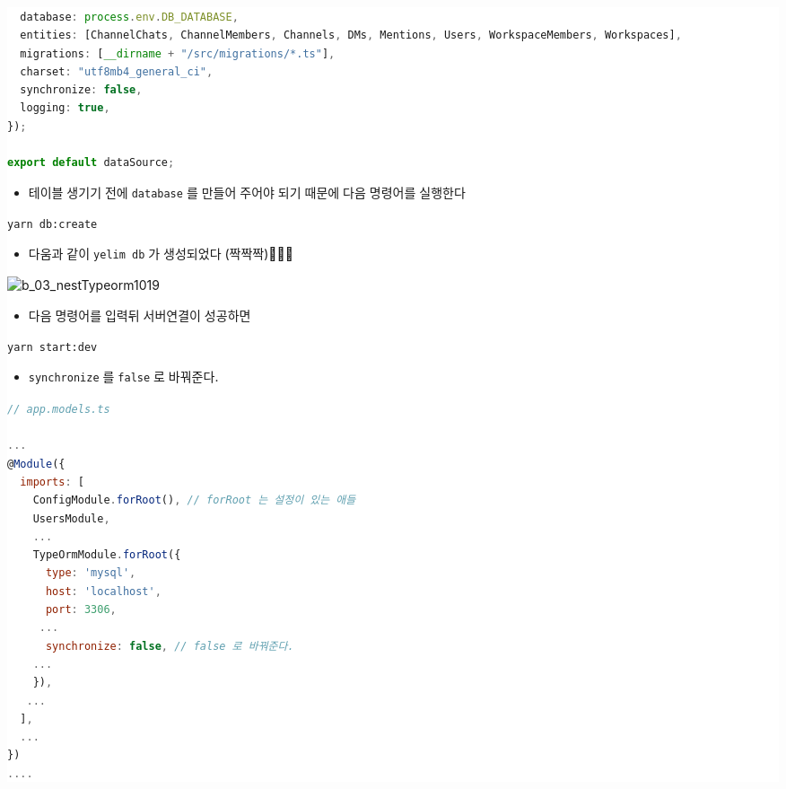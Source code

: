 ```ts
  database: process.env.DB_DATABASE,
  entities: [ChannelChats, ChannelMembers, Channels, DMs, Mentions, Users, WorkspaceMembers, Workspaces],
  migrations: [__dirname + "/src/migrations/*.ts"],
  charset: "utf8mb4_general_ci",
  synchronize: false,
  logging: true,
});

export default dataSource;
```

- 테이블 생기기 전에 `database` 를 만들어 주어야 되기 때문에 다음 명령어를 실행한다

```sh
yarn db:create

```

- 다움과 같이 `yelim db` 가 생성되었다 (짝짝짝)👏👏👏

![b_03_nestTypeorm1019](./img/b_03_nestTypeorm1019.png)

- 다음 명령어를 입력뒤 서버연결이 성공하면

```sh
yarn start:dev

```

- `synchronize` 를 `false` 로 바꿔준다.

```js
// app.models.ts

...
@Module({
  imports: [
    ConfigModule.forRoot(), // forRoot 는 설정이 있는 애들
    UsersModule,
    ...
    TypeOrmModule.forRoot({
      type: 'mysql',
      host: 'localhost',
      port: 3306,
     ...
      synchronize: false, // false 로 바꿔준다.
    ...
    }),
   ...
  ],
  ...
})
....

```
